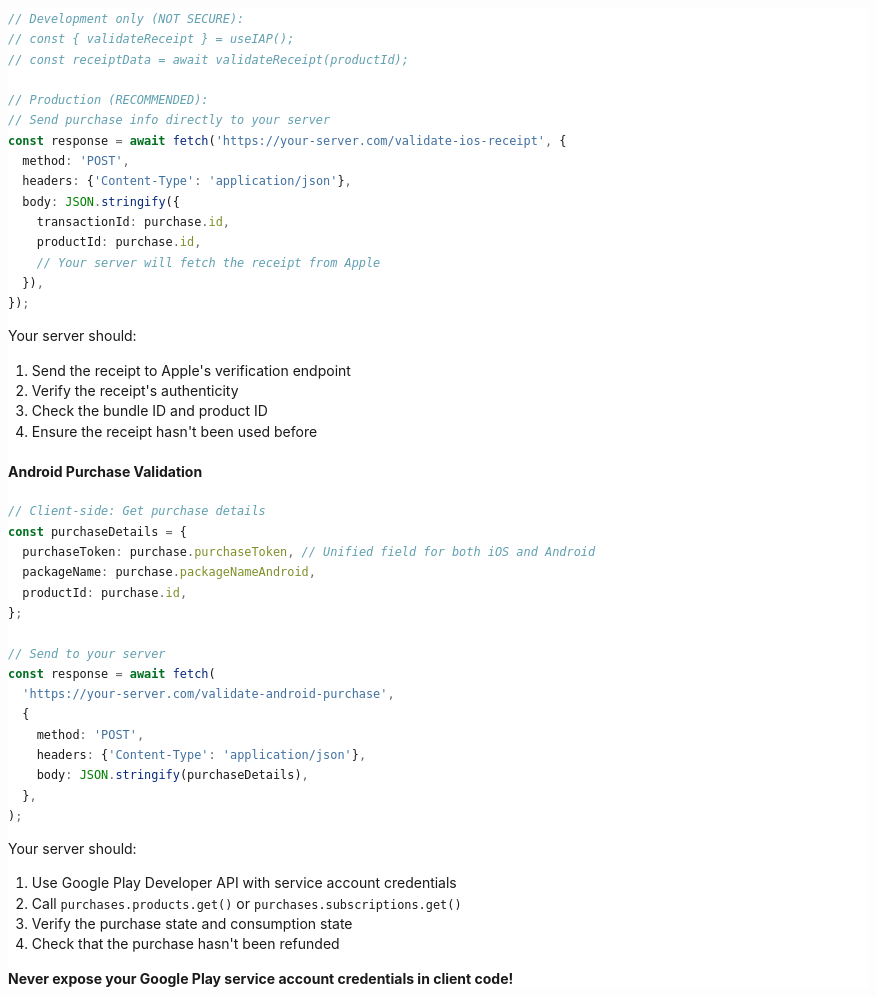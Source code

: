 ```typescript
// Development only (NOT SECURE):
// const { validateReceipt } = useIAP();
// const receiptData = await validateReceipt(productId);

// Production (RECOMMENDED):
// Send purchase info directly to your server
const response = await fetch('https://your-server.com/validate-ios-receipt', {
  method: 'POST',
  headers: {'Content-Type': 'application/json'},
  body: JSON.stringify({
    transactionId: purchase.id,
    productId: purchase.id,
    // Your server will fetch the receipt from Apple
  }),
});
```

Your server should:

1. Send the receipt to Apple's verification endpoint
2. Verify the receipt's authenticity
3. Check the bundle ID and product ID
4. Ensure the receipt hasn't been used before

#### Android Purchase Validation

```typescript
// Client-side: Get purchase details
const purchaseDetails = {
  purchaseToken: purchase.purchaseToken, // Unified field for both iOS and Android
  packageName: purchase.packageNameAndroid,
  productId: purchase.id,
};

// Send to your server
const response = await fetch(
  'https://your-server.com/validate-android-purchase',
  {
    method: 'POST',
    headers: {'Content-Type': 'application/json'},
    body: JSON.stringify(purchaseDetails),
  },
);
```

Your server should:

1. Use Google Play Developer API with service account credentials
2. Call `purchases.products.get()` or `purchases.subscriptions.get()`
3. Verify the purchase state and consumption state
4. Check that the purchase hasn't been refunded

**Never expose your Google Play service account credentials in client code!**
